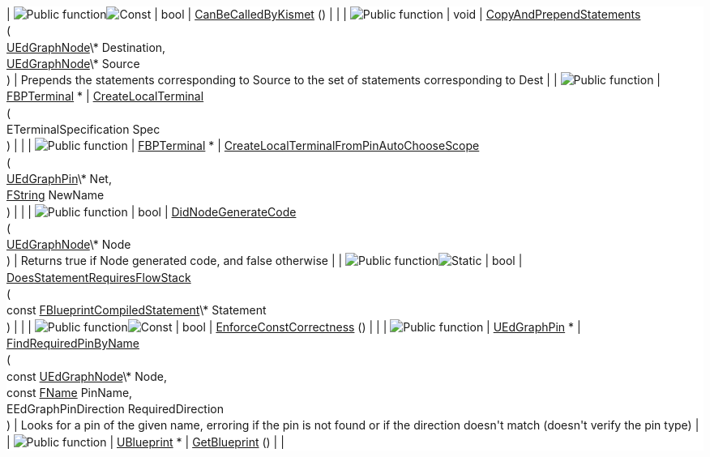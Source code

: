 | ![Public function](https://d1iv7db44yhgxn.cloudfront.net/documentation/images/bc98b475-8b85-4de4-8b01-72a7d7022fca/api_function_public.png)![Const](https://d1iv7db44yhgxn.cloudfront.net/documentation/images/75d24eeb-ef0d-4144-b558-b7b386067df8/api_function_const.png) | bool | [CanBeCalledByKismet](https://dev.epicgames.com/documentation/en-us/unreal-engine/API/Editor/KismetCompiler/FKismetFunctionContext/CanBeCalledByKismet?application_version=5.2) () |  |
| ![Public function](https://d1iv7db44yhgxn.cloudfront.net/documentation/images/03d3c8f2-6366-46fb-92ba-ca59eb4e9294/api_function_public.png) | void | [CopyAndPrependStatements](https://dev.epicgames.com/documentation/en-us/unreal-engine/API/Editor/KismetCompiler/FKismetFunctionContext/CopyAndPrependStatements?application_version=5.2)<br>(<br>[UEdGraphNode](https://dev.epicgames.com/documentation/en-us/unreal-engine/API/Runtime/Engine/EdGraph/UEdGraphNode?application_version=5.2)\\* Destination,<br>[UEdGraphNode](https://dev.epicgames.com/documentation/en-us/unreal-engine/API/Runtime/Engine/EdGraph/UEdGraphNode?application_version=5.2)\\* Source<br>) | Prepends the statements corresponding to Source to the set of statements corresponding to Dest |
| ![Public function](https://d1iv7db44yhgxn.cloudfront.net/documentation/images/dc916200-e41d-4e14-92af-af09c3be7bd6/api_function_public.png) | [FBPTerminal](https://dev.epicgames.com/documentation/en-us/unreal-engine/API/Editor/KismetCompiler/FBPTerminal?application_version=5.2) \* | [CreateLocalTerminal](https://dev.epicgames.com/documentation/en-us/unreal-engine/API/Editor/KismetCompiler/FKismetFunctionContext/CreateLocalTerminal?application_version=5.2)<br>(<br>ETerminalSpecification Spec<br>) |  |
| ![Public function](https://d1iv7db44yhgxn.cloudfront.net/documentation/images/b987dcc6-5a99-432d-9673-8d1d239631c3/api_function_public.png) | [FBPTerminal](https://dev.epicgames.com/documentation/en-us/unreal-engine/API/Editor/KismetCompiler/FBPTerminal?application_version=5.2) \* | [CreateLocalTerminalFromPinAutoChooseScope](https://dev.epicgames.com/documentation/en-us/unreal-engine/API/Editor/KismetCompiler/FKismetFunctionContext/CreateLocalTermi-?application_version=5.2)<br>(<br>[UEdGraphPin](https://dev.epicgames.com/documentation/en-us/unreal-engine/API/Runtime/Engine/EdGraph/UEdGraphPin?application_version=5.2)\\* Net,<br>[FString](https://dev.epicgames.com/documentation/en-us/unreal-engine/API/Runtime/Core/Containers/FString?application_version=5.2) NewName<br>) |  |
| ![Public function](https://d1iv7db44yhgxn.cloudfront.net/documentation/images/952ea445-945d-4121-ae1c-82d971674042/api_function_public.png) | bool | [DidNodeGenerateCode](https://dev.epicgames.com/documentation/en-us/unreal-engine/API/Editor/KismetCompiler/FKismetFunctionContext/DidNodeGenerateCode?application_version=5.2)<br>(<br>[UEdGraphNode](https://dev.epicgames.com/documentation/en-us/unreal-engine/API/Runtime/Engine/EdGraph/UEdGraphNode?application_version=5.2)\\* Node<br>) | Returns true if Node generated code, and false otherwise |
| ![Public function](https://d1iv7db44yhgxn.cloudfront.net/documentation/images/63a2a68d-96c5-47d0-9d13-2da01c96f901/api_function_public.png)![Static](https://d1iv7db44yhgxn.cloudfront.net/documentation/images/dee548a8-78c5-4b09-9359-6204f264f539/api_function_static.png) | bool | [DoesStatementRequiresFlowStack](https://dev.epicgames.com/documentation/en-us/unreal-engine/API/Editor/KismetCompiler/FKismetFunctionContext/DoesStatementRequiresFlowStack?application_version=5.2)<br>(<br>const [FBlueprintCompiledStatement](https://dev.epicgames.com/documentation/en-us/unreal-engine/API/Editor/KismetCompiler/FBlueprintCompiledStatement?application_version=5.2)\\* Statement<br>) |  |
| ![Public function](https://d1iv7db44yhgxn.cloudfront.net/documentation/images/da8a1692-cdee-4805-ba86-0324c4c89cd4/api_function_public.png)![Const](https://d1iv7db44yhgxn.cloudfront.net/documentation/images/44de6097-46c0-493c-b466-5cedba327681/api_function_const.png) | bool | [EnforceConstCorrectness](https://dev.epicgames.com/documentation/en-us/unreal-engine/API/Editor/KismetCompiler/FKismetFunctionContext/EnforceConstCorrectness?application_version=5.2) () |  |
| ![Public function](https://d1iv7db44yhgxn.cloudfront.net/documentation/images/18ded4c3-f433-4bd9-a265-2a1cbe310fb0/api_function_public.png) | [UEdGraphPin](https://dev.epicgames.com/documentation/en-us/unreal-engine/API/Runtime/Engine/EdGraph/UEdGraphPin?application_version=5.2) \* | [FindRequiredPinByName](https://dev.epicgames.com/documentation/en-us/unreal-engine/API/Editor/KismetCompiler/FKismetFunctionContext/FindRequiredPinByName?application_version=5.2)<br>(<br>const [UEdGraphNode](https://dev.epicgames.com/documentation/en-us/unreal-engine/API/Runtime/Engine/EdGraph/UEdGraphNode?application_version=5.2)\\* Node,<br>const [FName](https://dev.epicgames.com/documentation/en-us/unreal-engine/API/Runtime/Core/UObject/FName?application_version=5.2) PinName,<br>EEdGraphPinDirection RequiredDirection<br>) | Looks for a pin of the given name, erroring if the pin is not found or if the direction doesn't match (doesn't verify the pin type) |
| ![Public function](https://d1iv7db44yhgxn.cloudfront.net/documentation/images/1f5350b3-71e5-4689-b6b8-25a20a9a41fc/api_function_public.png) | [UBlueprint](https://dev.epicgames.com/documentation/en-us/unreal-engine/API/Runtime/Engine/Engine/UBlueprint?application_version=5.2) \* | [GetBlueprint](https://dev.epicgames.com/documentation/en-us/unreal-engine/API/Editor/KismetCompiler/FKismetFunctionContext/GetBlueprint?application_version=5.2) () |  |
